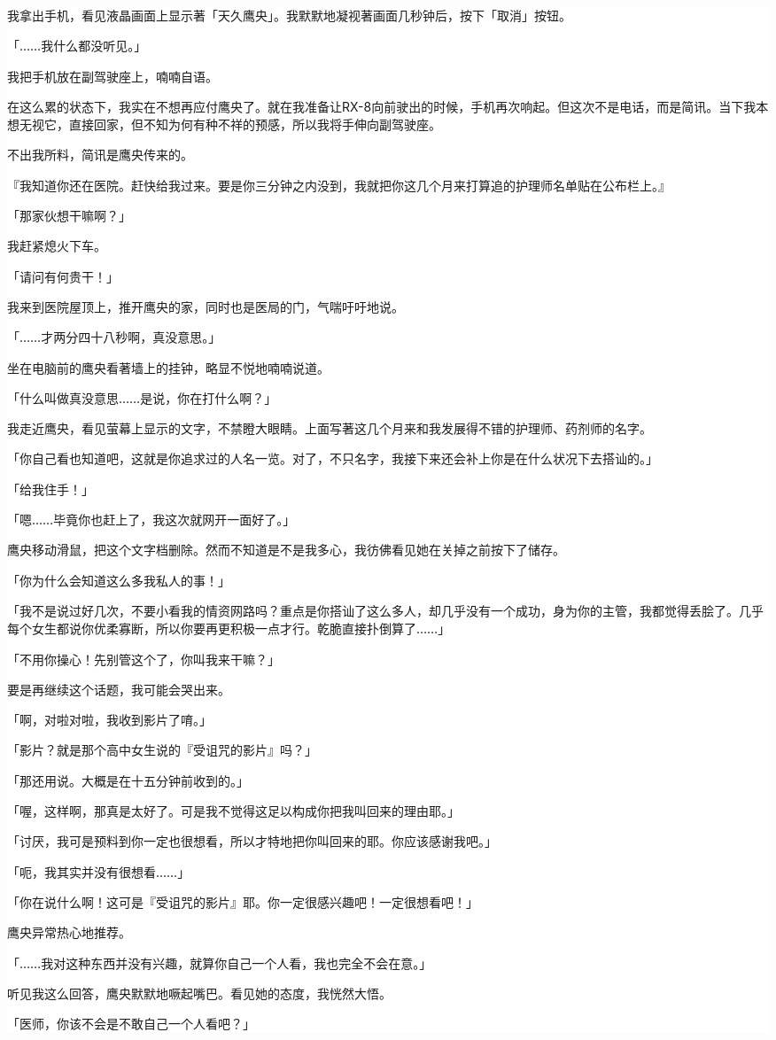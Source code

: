 我拿出手机，看见液晶画面上显示著「天久鹰央」。我默默地凝视著画面几秒钟后，按下「取消」按钮。

「……我什么都没听见。」

我把手机放在副驾驶座上，喃喃自语。

在这么累的状态下，我实在不想再应付鹰央了。就在我准备让RX-8向前驶出的时候，手机再次响起。但这次不是电话，而是简讯。当下我本想无视它，直接回家，但不知为何有种不祥的预感，所以我将手伸向副驾驶座。

不出我所料，简讯是鹰央传来的。

『我知道你还在医院。赶快给我过来。要是你三分钟之内没到，我就把你这几个月来打算追的护理师名单贴在公布栏上。』

「那家伙想干嘛啊？」

我赶紧熄火下车。

「请问有何贵干！」

我来到医院屋顶上，推开鹰央的家，同时也是医局的门，气喘吁吁地说。

「……才两分四十八秒啊，真没意思。」

坐在电脑前的鹰央看著墙上的挂钟，略显不悦地喃喃说道。

「什么叫做真没意思……是说，你在打什么啊？」

我走近鹰央，看见萤幕上显示的文字，不禁瞪大眼睛。上面写著这几个月来和我发展得不错的护理师、药剂师的名字。

「你自己看也知道吧，这就是你追求过的人名一览。对了，不只名字，我接下来还会补上你是在什么状况下去搭讪的。」

「给我住手！」

「嗯……毕竟你也赶上了，我这次就网开一面好了。」

鹰央移动滑鼠，把这个文字档删除。然而不知道是不是我多心，我彷佛看见她在关掉之前按下了储存。

「你为什么会知道这么多我私人的事！」

「我不是说过好几次，不要小看我的情资网路吗？重点是你搭讪了这么多人，却几乎没有一个成功，身为你的主管，我都觉得丢脍了。几乎每个女生都说你优柔寡断，所以你要再更积极一点才行。乾脆直接扑倒算了……」

「不用你操心！先别管这个了，你叫我来干嘛？」

要是再继续这个话题，我可能会哭出来。

「啊，对啦对啦，我收到影片了唷。」

「影片？就是那个高中女生说的『受诅咒的影片』吗？」

「那还用说。大概是在十五分钟前收到的。」

「喔，这样啊，那真是太好了。可是我不觉得这足以构成你把我叫回来的理由耶。」

「讨厌，我可是预料到你一定也很想看，所以才特地把你叫回来的耶。你应该感谢我吧。」

「呃，我其实并没有很想看……」

「你在说什么啊！这可是『受诅咒的影片』耶。你一定很感兴趣吧！一定很想看吧！」

鹰央异常热心地推荐。

「……我对这种东西并没有兴趣，就算你自己一个人看，我也完全不会在意。」

听见我这么回答，鹰央默默地噘起嘴巴。看见她的态度，我恍然大悟。

「医师，你该不会是不敢自己一个人看吧？」
